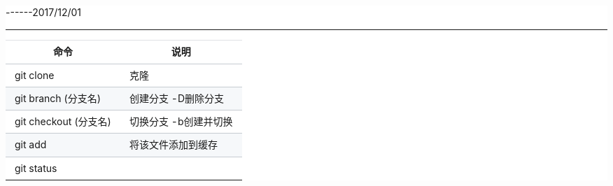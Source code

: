 
------2017/12/01

* * *
<table >
<thead >
<tr style="box-sizing: border-box; border-top: 1px solid rgb(198, 203, 209);" class="firstRow">
	<th style="box-sizing: border-box; padding: 6px 13px; border-color: rgb(223, 226, 229); word-break: break-all;">
		命令
	</th>
	<th style="box-sizing: border-box; padding: 6px 13px; border-color: rgb(223, 226, 229); word-break: break-all;">
		说明
	</th>
</tr>
</thead>
<tbody >
<tr style="box-sizing: border-box; border-top: 1px solid rgb(198, 203, 209);">
	<td style="box-sizing: border-box; padding: 6px 13px; border-color: rgb(223, 226, 229); word-break: break-all;">
		git clone
	</td>
	<td style="box-sizing: border-box; padding: 6px 13px; border-color: rgb(223, 226, 229); word-break: break-all;">
		克隆
	</td>
</tr>
<tr style="box-sizing: border-box; background-color: rgb(246, 248, 250); border-top: 1px solid rgb(198, 203, 209);">
	<td style="box-sizing: border-box; padding: 6px 13px; border-color: rgb(223, 226, 229); word-break: break-all;">
		git branch (分支名)
	</td>
	<td style="box-sizing: border-box; padding: 6px 13px; border-color: rgb(223, 226, 229); word-break: break-all;">
		创建分支 -D删除分支
	</td>
</tr>
<tr style="box-sizing: border-box; border-top: 1px solid rgb(198, 203, 209);">
	<td style="box-sizing: border-box; padding: 6px 13px; border-color: rgb(223, 226, 229); word-break: break-all;">
		git checkout (分支名)
	</td>
	<td style="box-sizing: border-box; padding: 6px 13px; border-color: rgb(223, 226, 229); word-break: break-all;">
		切换分支 -b创建并切换
	</td>
</tr>
<tr style="box-sizing: border-box; background-color: rgb(246, 248, 250); border-top: 1px solid rgb(198, 203, 209);">
	<td style="box-sizing: border-box; padding: 6px 13px; border-color: rgb(223, 226, 229); word-break: break-all;">
		git add
	</td>
	<td style="box-sizing: border-box; padding: 6px 13px; border-color: rgb(223, 226, 229); word-break: break-all;">
		将该文件添加到缓存
	</td>
</tr>
<tr style="box-sizing: border-box; border-top: 1px solid rgb(198, 203, 209);">
	<td style="box-sizing: border-box; padding: 6px 13px; border-color: rgb(223, 226, 229); word-break: break-all;">
		git status
